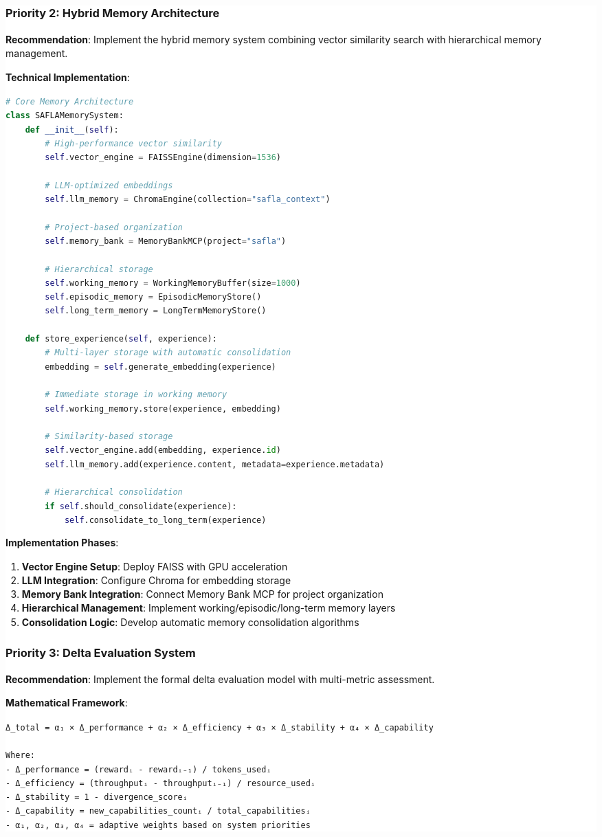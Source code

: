 ### Priority 2: Hybrid Memory Architecture

**Recommendation**: Implement the hybrid memory system combining vector similarity search with hierarchical memory management.

**Technical Implementation**:
```python
# Core Memory Architecture
class SAFLAMemorySystem:
    def __init__(self):
        # High-performance vector similarity
        self.vector_engine = FAISSEngine(dimension=1536)
        
        # LLM-optimized embeddings
        self.llm_memory = ChromaEngine(collection="safla_context")
        
        # Project-based organization
        self.memory_bank = MemoryBankMCP(project="safla")
        
        # Hierarchical storage
        self.working_memory = WorkingMemoryBuffer(size=1000)
        self.episodic_memory = EpisodicMemoryStore()
        self.long_term_memory = LongTermMemoryStore()
    
    def store_experience(self, experience):
        # Multi-layer storage with automatic consolidation
        embedding = self.generate_embedding(experience)
        
        # Immediate storage in working memory
        self.working_memory.store(experience, embedding)
        
        # Similarity-based storage
        self.vector_engine.add(embedding, experience.id)
        self.llm_memory.add(experience.content, metadata=experience.metadata)
        
        # Hierarchical consolidation
        if self.should_consolidate(experience):
            self.consolidate_to_long_term(experience)
```

**Implementation Phases**:
1. **Vector Engine Setup**: Deploy FAISS with GPU acceleration
2. **LLM Integration**: Configure Chroma for embedding storage
3. **Memory Bank Integration**: Connect Memory Bank MCP for project organization
4. **Hierarchical Management**: Implement working/episodic/long-term memory layers
5. **Consolidation Logic**: Develop automatic memory consolidation algorithms

### Priority 3: Delta Evaluation System

**Recommendation**: Implement the formal delta evaluation model with multi-metric assessment.

**Mathematical Framework**:
```
Δ_total = α₁ × Δ_performance + α₂ × Δ_efficiency + α₃ × Δ_stability + α₄ × Δ_capability

Where:
- Δ_performance = (rewardᵢ - rewardᵢ₋₁) / tokens_usedᵢ
- Δ_efficiency = (throughputᵢ - throughputᵢ₋₁) / resource_usedᵢ  
- Δ_stability = 1 - divergence_scoreᵢ
- Δ_capability = new_capabilities_countᵢ / total_capabilitiesᵢ
- α₁, α₂, α₃, α₄ = adaptive weights based on system priorities
```
